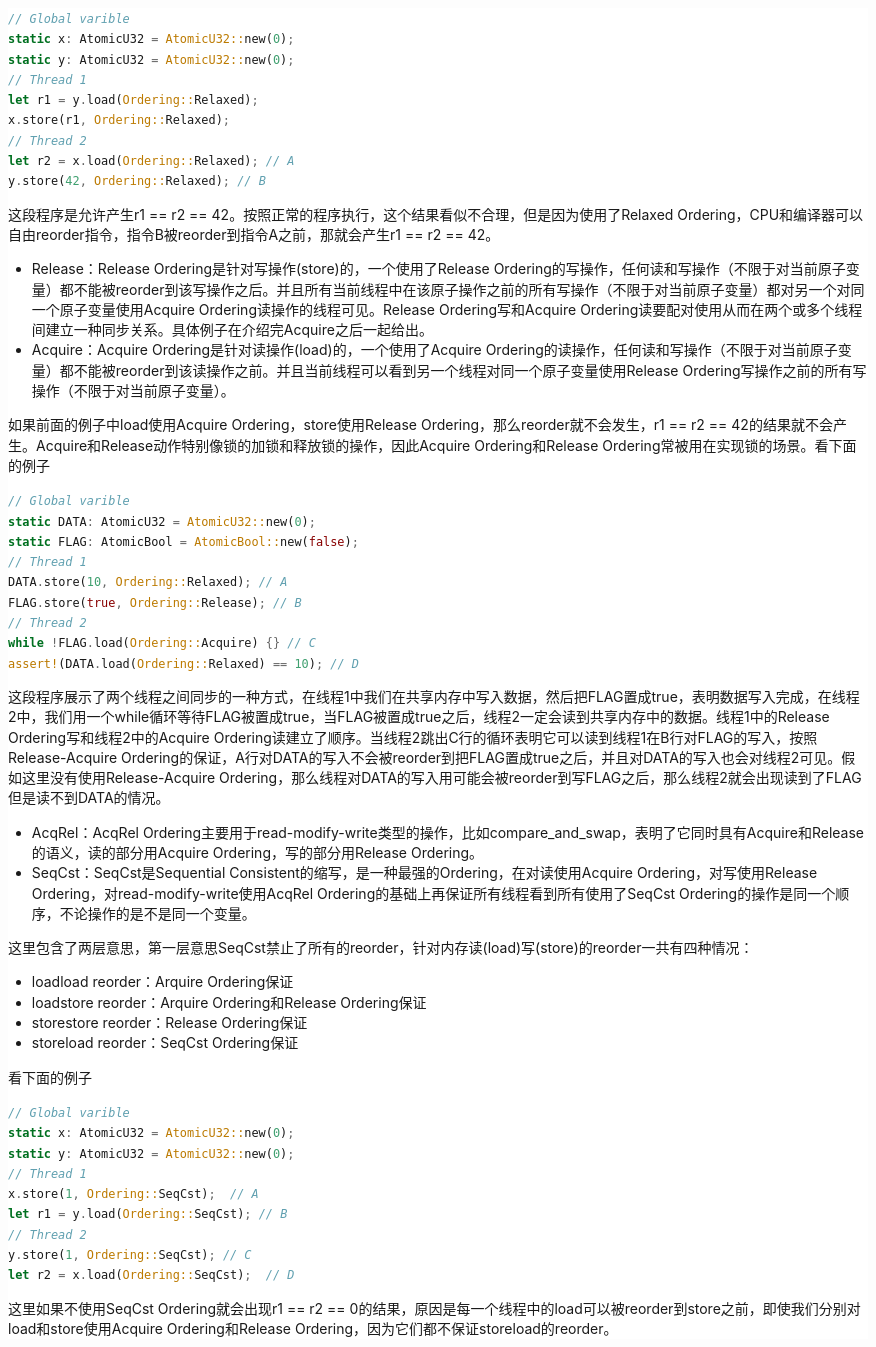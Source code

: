 ```Rust
// Global varible
static x: AtomicU32 = AtomicU32::new(0);
static y: AtomicU32 = AtomicU32::new(0);
// Thread 1
let r1 = y.load(Ordering::Relaxed);
x.store(r1, Ordering::Relaxed);
// Thread 2
let r2 = x.load(Ordering::Relaxed); // A
y.store(42, Ordering::Relaxed); // B
```
这段程序是允许产生r1 == r2 == 42。按照正常的程序执行，这个结果看似不合理，但是因为使用了Relaxed Ordering，CPU和编译器可以自由reorder指令，指令B被reorder到指令A之前，那就会产生r1 == r2 == 42。
- Release：Release Ordering是针对写操作(store)的，一个使用了Release Ordering的写操作，任何读和写操作（不限于对当前原子变量）都不能被reorder到该写操作之后。并且所有当前线程中在该原子操作之前的所有写操作（不限于对当前原子变量）都对另一个对同一个原子变量使用Acquire Ordering读操作的线程可见。Release Ordering写和Acquire Ordering读要配对使用从而在两个或多个线程间建立一种同步关系。具体例子在介绍完Acquire之后一起给出。
- Acquire：Acquire Ordering是针对读操作(load)的，一个使用了Acquire Ordering的读操作，任何读和写操作（不限于对当前原子变量）都不能被reorder到该读操作之前。并且当前线程可以看到另一个线程对同一个原子变量使用Release Ordering写操作之前的所有写操作（不限于对当前原子变量）。

如果前面的例子中load使用Acquire Ordering，store使用Release Ordering，那么reorder就不会发生，r1 == r2 == 42的结果就不会产生。Acquire和Release动作特别像锁的加锁和释放锁的操作，因此Acquire Ordering和Release Ordering常被用在实现锁的场景。看下面的例子
```Rust
// Global varible
static DATA: AtomicU32 = AtomicU32::new(0);
static FLAG: AtomicBool = AtomicBool::new(false);
// Thread 1
DATA.store(10, Ordering::Relaxed); // A
FLAG.store(true, Ordering::Release); // B
// Thread 2
while !FLAG.load(Ordering::Acquire) {} // C
assert!(DATA.load(Ordering::Relaxed) == 10); // D
```
这段程序展示了两个线程之间同步的一种方式，在线程1中我们在共享内存中写入数据，然后把FLAG置成true，表明数据写入完成，在线程2中，我们用一个while循环等待FLAG被置成true，当FLAG被置成true之后，线程2一定会读到共享内存中的数据。线程1中的Release Ordering写和线程2中的Acquire Ordering读建立了顺序。当线程2跳出C行的循环表明它可以读到线程1在B行对FLAG的写入，按照Release-Acquire Ordering的保证，A行对DATA的写入不会被reorder到把FLAG置成true之后，并且对DATA的写入也会对线程2可见。假如这里没有使用Release-Acquire Ordering，那么线程对DATA的写入用可能会被reorder到写FLAG之后，那么线程2就会出现读到了FLAG但是读不到DATA的情况。
- AcqRel：AcqRel Ordering主要用于read-modify-write类型的操作，比如compare_and_swap，表明了它同时具有Acquire和Release的语义，读的部分用Acquire Ordering，写的部分用Release Ordering。
- SeqCst：SeqCst是Sequential Consistent的缩写，是一种最强的Ordering，在对读使用Acquire Ordering，对写使用Release Ordering，对read-modify-write使用AcqRel Ordering的基础上再保证所有线程看到所有使用了SeqCst Ordering的操作是同一个顺序，不论操作的是不是同一个变量。

这里包含了两层意思，第一层意思SeqCst禁止了所有的reorder，针对内存读(load)写(store)的reorder一共有四种情况：
- loadload reorder：Arquire Ordering保证
- loadstore reorder：Arquire Ordering和Release Ordering保证
- storestore reorder：Release Ordering保证
- storeload reorder：SeqCst Ordering保证

看下面的例子
```Rust
// Global varible
static x: AtomicU32 = AtomicU32::new(0);
static y: AtomicU32 = AtomicU32::new(0);
// Thread 1
x.store(1, Ordering::SeqCst);  // A
let r1 = y.load(Ordering::SeqCst); // B
// Thread 2
y.store(1, Ordering::SeqCst); // C
let r2 = x.load(Ordering::SeqCst);  // D
```
这里如果不使用SeqCst Ordering就会出现r1 == r2 == 0的结果，原因是每一个线程中的load可以被reorder到store之前，即使我们分别对load和store使用Acquire Ordering和Release Ordering，因为它们都不保证storeload的reorder。
